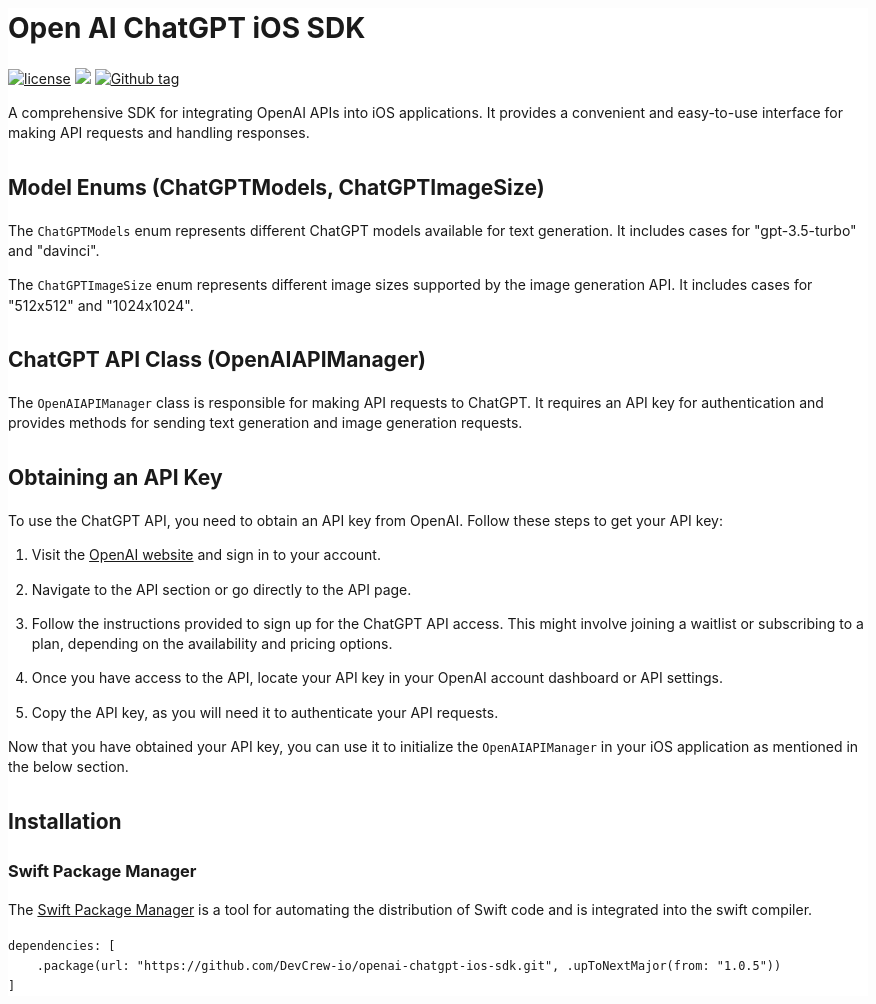 # Open AI ChatGPT iOS SDK
[![license](https://img.shields.io/badge/license-MIT-green)](https://github.com/DevCrew-io/openai-chatgpt-ios-sdk/blob/main/LICENSE)
![](https://img.shields.io/badge/Code-Swift-informational?style=flat&logo=swift&color=FFA500)
[![Github tag](https://img.shields.io/github/v/tag/DevCrew-io/openai-chatgpt-ios-sdk.svg)]()

A comprehensive SDK for integrating OpenAI APIs into iOS applications. It provides a convenient and easy-to-use interface for making API requests and handling responses.


## Model Enums (ChatGPTModels, ChatGPTImageSize)
The `ChatGPTModels` enum represents different ChatGPT models available for text generation. It includes cases for "gpt-3.5-turbo" and "davinci".

The `ChatGPTImageSize` enum represents different image sizes supported by the image generation API. It includes cases for "512x512" and "1024x1024".

## ChatGPT API Class (OpenAIAPIManager)
The `OpenAIAPIManager` class is responsible for making API requests to ChatGPT. It requires an API key for authentication and provides methods for sending text generation and image generation requests.

## Obtaining an API Key
To use the ChatGPT API, you need to obtain an API key from OpenAI. Follow these steps to get your API key:

1. Visit the [OpenAI website](https://openai.com) and sign in to your account.

2. Navigate to the API section or go directly to the API page.

3. Follow the instructions provided to sign up for the ChatGPT API access. This might involve joining a waitlist or subscribing to a plan, depending on the availability and pricing options.

4. Once you have access to the API, locate your API key in your OpenAI account dashboard or API settings.

5. Copy the API key, as you will need it to authenticate your API requests.

Now that you have obtained your API key, you can use it to initialize the `OpenAIAPIManager` in your iOS application as mentioned in the below section.

## Installation

### Swift Package Manager
The [Swift Package Manager](https://www.swift.org/package-manager/) is a tool for automating the distribution of Swift code and is integrated into the swift compiler.

```
dependencies: [
    .package(url: "https://github.com/DevCrew-io/openai-chatgpt-ios-sdk.git", .upToNextMajor(from: "1.0.5"))
]
```
